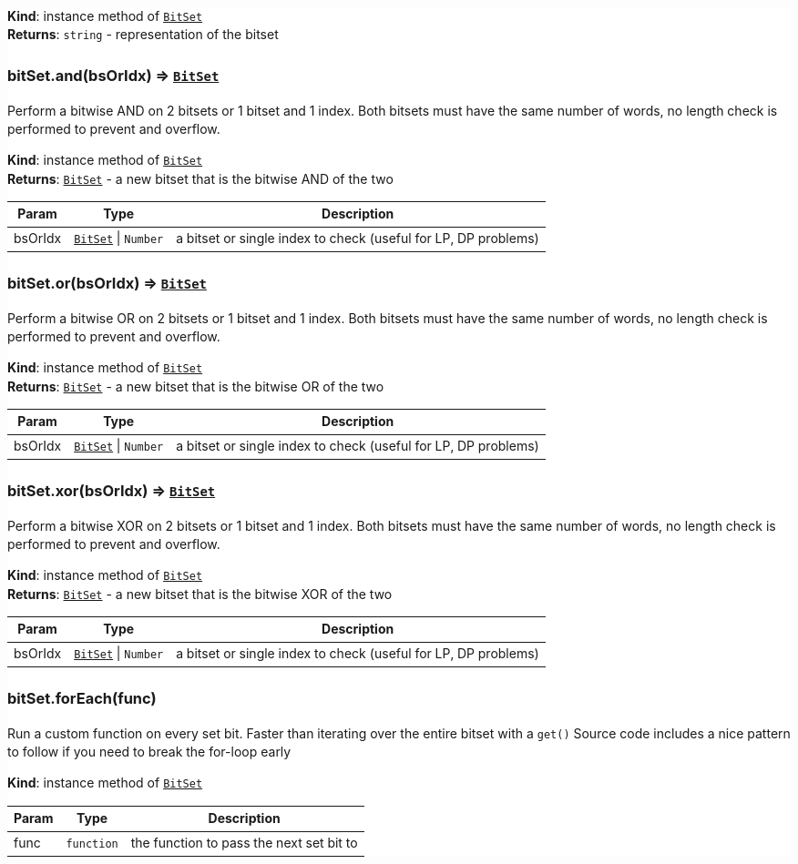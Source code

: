 **Kind**: instance method of <code>[BitSet](#BitSet)</code>  
**Returns**: <code>string</code> - representation of the bitset  
<a name="BitSet+and"></a>
### bitSet.and(bsOrIdx) ⇒ <code>[BitSet](#BitSet)</code>
Perform a bitwise AND on 2 bitsets or 1 bitset and 1 index.
Both bitsets must have the same number of words, no length check is performed to prevent and overflow.

**Kind**: instance method of <code>[BitSet](#BitSet)</code>  
**Returns**: <code>[BitSet](#BitSet)</code> - a new bitset that is the bitwise AND of the two  

| Param | Type | Description |
| --- | --- | --- |
| bsOrIdx | <code>[BitSet](#BitSet)</code> &#124; <code>Number</code> | a bitset or single index to check (useful for LP, DP problems) |

<a name="BitSet+or"></a>
### bitSet.or(bsOrIdx) ⇒ <code>[BitSet](#BitSet)</code>
Perform a bitwise OR on 2 bitsets or 1 bitset and 1 index.
Both bitsets must have the same number of words, no length check is performed to prevent and overflow.

**Kind**: instance method of <code>[BitSet](#BitSet)</code>  
**Returns**: <code>[BitSet](#BitSet)</code> - a new bitset that is the bitwise OR of the two  

| Param | Type | Description |
| --- | --- | --- |
| bsOrIdx | <code>[BitSet](#BitSet)</code> &#124; <code>Number</code> | a bitset or single index to check (useful for LP, DP problems) |

<a name="BitSet+xor"></a>
### bitSet.xor(bsOrIdx) ⇒ <code>[BitSet](#BitSet)</code>
Perform a bitwise XOR on 2 bitsets or 1 bitset and 1 index.
Both bitsets must have the same number of words, no length check is performed to prevent and overflow.

**Kind**: instance method of <code>[BitSet](#BitSet)</code>  
**Returns**: <code>[BitSet](#BitSet)</code> - a new bitset that is the bitwise XOR of the two  

| Param | Type | Description |
| --- | --- | --- |
| bsOrIdx | <code>[BitSet](#BitSet)</code> &#124; <code>Number</code> | a bitset or single index to check (useful for LP, DP problems) |

<a name="BitSet+forEach"></a>
### bitSet.forEach(func)
Run a custom function on every set bit. Faster than iterating over the entire bitset with a `get()`
Source code includes a nice pattern to follow if you need to break the for-loop early

**Kind**: instance method of <code>[BitSet](#BitSet)</code>  

| Param | Type | Description |
| --- | --- | --- |
| func | <code>function</code> | the function to pass the next set bit to |
